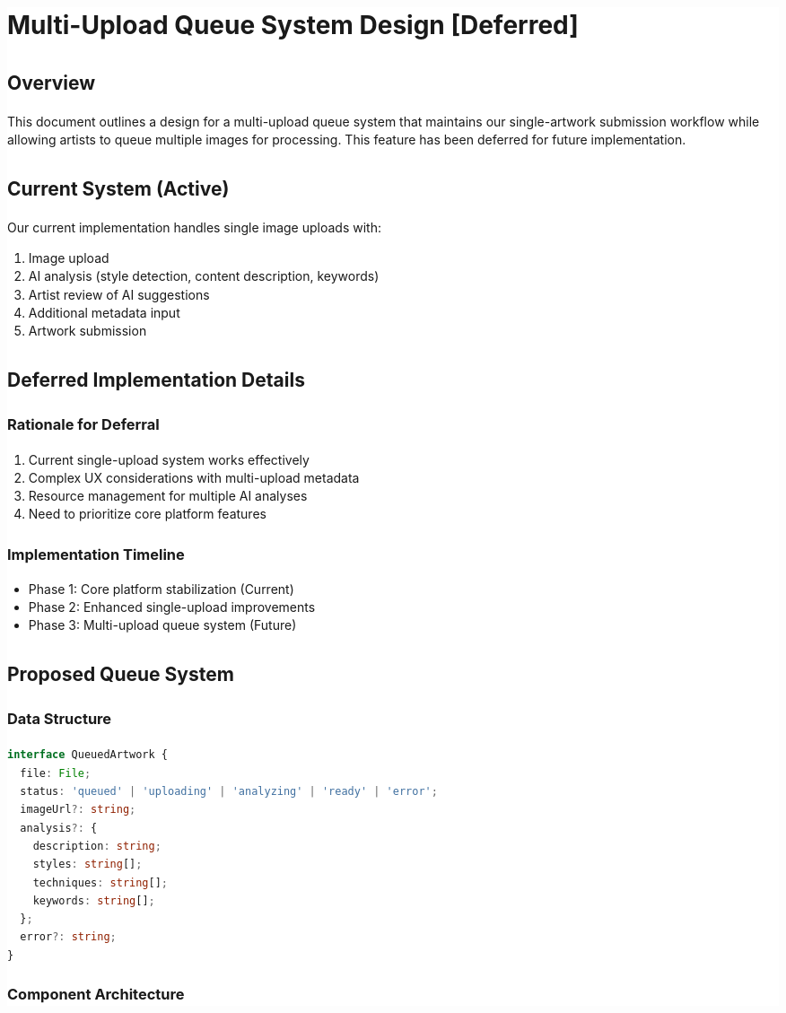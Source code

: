 # Multi-Upload Queue System Design [Deferred]

## Overview
This document outlines a design for a multi-upload queue system that maintains our single-artwork submission workflow while allowing artists to queue multiple images for processing. This feature has been deferred for future implementation.

## Current System (Active)
Our current implementation handles single image uploads with:
1. Image upload
2. AI analysis (style detection, content description, keywords)
3. Artist review of AI suggestions
4. Additional metadata input
5. Artwork submission

## Deferred Implementation Details

### Rationale for Deferral
1. Current single-upload system works effectively
2. Complex UX considerations with multi-upload metadata
3. Resource management for multiple AI analyses
4. Need to prioritize core platform features

### Implementation Timeline
- Phase 1: Core platform stabilization (Current)
- Phase 2: Enhanced single-upload improvements
- Phase 3: Multi-upload queue system (Future)

## Proposed Queue System

### Data Structure
```typescript
interface QueuedArtwork {
  file: File;
  status: 'queued' | 'uploading' | 'analyzing' | 'ready' | 'error';
  imageUrl?: string;
  analysis?: {
    description: string;
    styles: string[];
    techniques: string[];
    keywords: string[];
  };
  error?: string;
}
```

### Component Architecture
